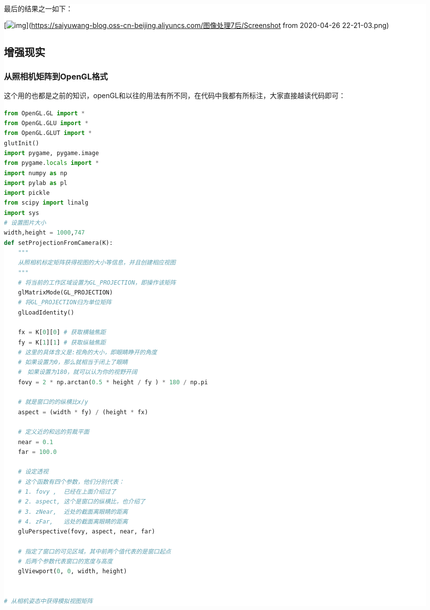 最后的结果之一如下：

[![img](https://imgconvert.csdnimg.cn/aHR0cHM6Ly9zYWl5dXdhbmctYmxvZy5vc3MtY24tYmVpamluZy5hbGl5dW5jcy5jb20vJUU1JTlCJUJFJUU1JTgzJThGJUU1JUE0JTg0JUU3JTkwJTg2NyVFNSU5MCU4RS9TY3JlZW5zaG90JTIwZnJvbSUyMDIwMjAtMDQtMjYlMjAyMi0yMS0wMy5wbmc?x-oss-process=image/format,png)](https://saiyuwang-blog.oss-cn-beijing.aliyuncs.com/图像处理7后/Screenshot from 2020-04-26 22-21-03.png)

## 增强现实

### 从照相机矩阵到OpenGL格式

这个用的也都是之前的知识，openGL和以往的用法有所不同，在代码中我都有所标注，大家直接越读代码即可：

```python
from OpenGL.GL import *
from OpenGL.GLU import *
from OpenGL.GLUT import *
glutInit()
import pygame, pygame.image
from pygame.locals import *
import numpy as np
import pylab as pl
import pickle
from scipy import linalg
import sys
# 设置图片大小
width,height = 1000,747
def setProjectionFromCamera(K):
	"""
	从照相机标定矩阵获得视图的大小等信息，并且创建相应视图
	"""
	# 将当前的工作区域设置为GL_PROJECTION，即操作该矩阵
	glMatrixMode(GL_PROJECTION)
	# 将GL_PROJECTION归为单位矩阵
	glLoadIdentity()

	fx = K[0][0] # 获取横轴焦距
	fy = K[1][1] # 获取纵轴焦距
	# 这里的具体含义是:视角的大小，即眼睛睁开的角度
	# 如果设置为0，那么就相当于闭上了眼睛
	#　如果设置为180，就可以认为你的视野开阔
	fovy = 2 * np.arctan(0.5 * height / fy ) * 180 / np.pi

	# 就是窗口的的纵横比x/y
	aspect = (width * fy) / (height * fx)

	# 定义近的和远的剪裁平面
	near = 0.1
	far = 100.0

	# 设定透视
	# 这个函数有四个参数，他们分别代表：
	# 1. fovy ,  已经在上面介绍过了
	# 2. aspect, 这个是窗口的纵横比，也介绍了
	# 3. zNear,  近处的截面离眼睛的距离
	# 4. zFar,   远处的截面离眼睛的距离
	gluPerspective(fovy, aspect, near, far)

	# 指定了窗口的可见区域，其中前两个值代表的是窗口起点
	# 后两个参数代表窗口的宽度与高度
	glViewport(0, 0, width, height)


# 从相机姿态中获得模拟视图矩阵
```